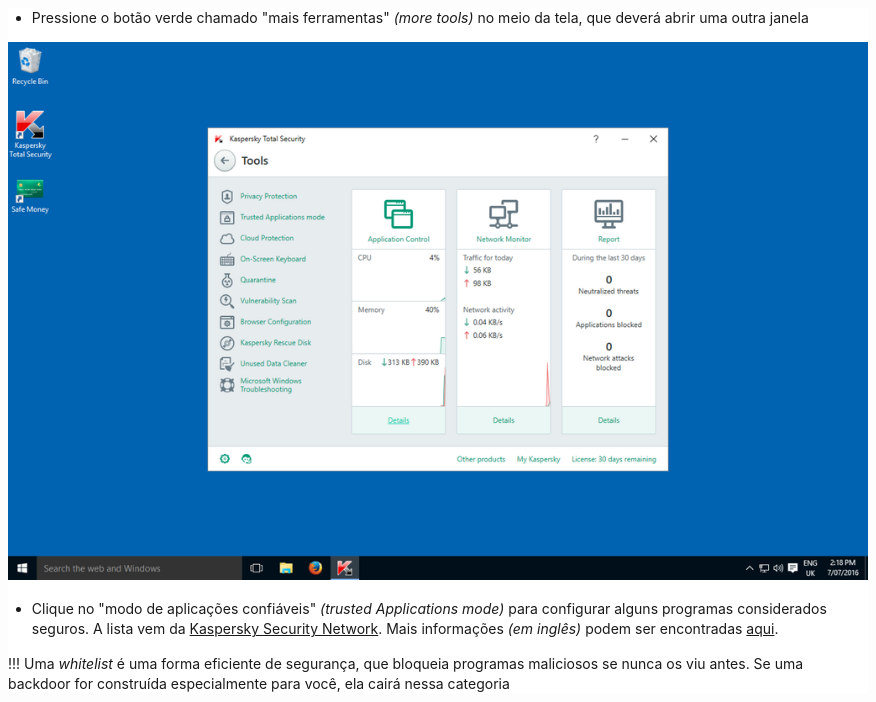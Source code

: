 * Pressione o botão verde chamado "mais ferramentas" _(more tools)_ no meio da tela, que deverá abrir uma outra janela

![](kaspersky-conf-2.png?lightbox=1024&cropResize=600,600)

* Clique no "modo de aplicações confiáveis" _(trusted Applications mode)_ para configurar alguns programas considerados seguros. A lista vem da [Kaspersky Security Network](http://support.kaspersky.com/12034?cid=KTS_16.0). Mais informações _(em inglês)_ podem ser encontradas [aqui](http://media.kaspersky.com/pdf/kaspersky_lab_whitepaper_trusted_applications_mode.pdf).

!!! Uma _whitelist_ é uma forma eficiente de segurança, que bloqueia programas maliciosos se nunca os viu antes. Se uma backdoor for construída especialmente para você, ela cairá nessa categoria
